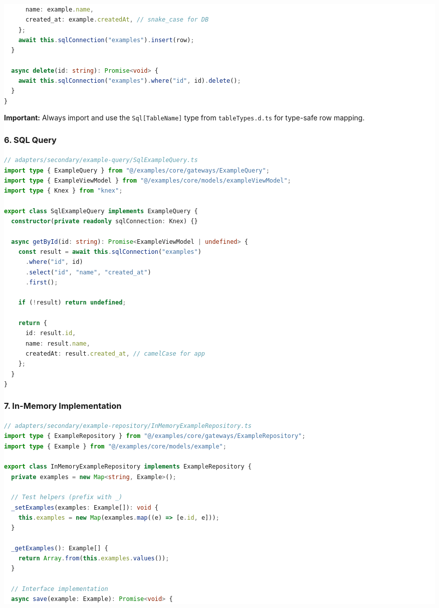 ```typescript
      name: example.name,
      created_at: example.createdAt, // snake_case for DB
    };
    await this.sqlConnection("examples").insert(row);
  }

  async delete(id: string): Promise<void> {
    await this.sqlConnection("examples").where("id", id).delete();
  }
}
```

**Important:** Always import and use the `Sql[TableName]` type from `tableTypes.d.ts` for type-safe row mapping.

### 6. SQL Query

```typescript
// adapters/secondary/example-query/SqlExampleQuery.ts
import type { ExampleQuery } from "@/examples/core/gateways/ExampleQuery";
import type { ExampleViewModel } from "@/examples/core/models/exampleViewModel";
import type { Knex } from "knex";

export class SqlExampleQuery implements ExampleQuery {
  constructor(private readonly sqlConnection: Knex) {}

  async getById(id: string): Promise<ExampleViewModel | undefined> {
    const result = await this.sqlConnection("examples")
      .where("id", id)
      .select("id", "name", "created_at")
      .first();

    if (!result) return undefined;

    return {
      id: result.id,
      name: result.name,
      createdAt: result.created_at, // camelCase for app
    };
  }
}
```

### 7. In-Memory Implementation

```typescript
// adapters/secondary/example-repository/InMemoryExampleRepository.ts
import type { ExampleRepository } from "@/examples/core/gateways/ExampleRepository";
import type { Example } from "@/examples/core/models/example";

export class InMemoryExampleRepository implements ExampleRepository {
  private examples = new Map<string, Example>();

  // Test helpers (prefix with _)
  _setExamples(examples: Example[]): void {
    this.examples = new Map(examples.map((e) => [e.id, e]));
  }

  _getExamples(): Example[] {
    return Array.from(this.examples.values());
  }

  // Interface implementation
  async save(example: Example): Promise<void> {
```